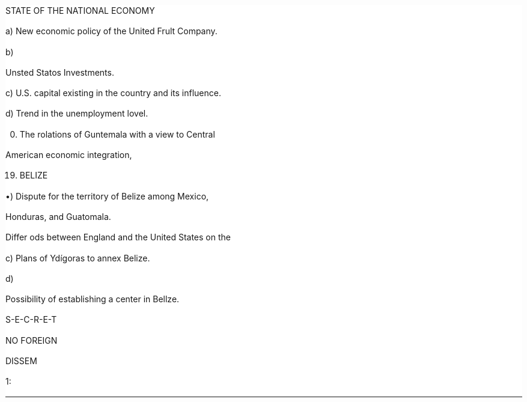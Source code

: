 STATE OF THE NATIONAL ECONOMY

a) New economic policy of the United Frult Company.

b)

Unsted Statos Investments.

c) U.S. capital existing in the country and its influence.

d) Trend in the unemployment lovel.

0) The rolations of Guntemala with a view to Central

American economic integration,

19. BELIZE

•) Dispute for the territory of Belize among Mexico,

Honduras, and Guatomala.

Differ ods between England and the United States on the

c) Plans of Ydígoras to annex Belize.

d)

Possibility of establishing a center in Bellze.

S-E-C-R-E-T

NO FOREIGN

DISSEM

1:

---

